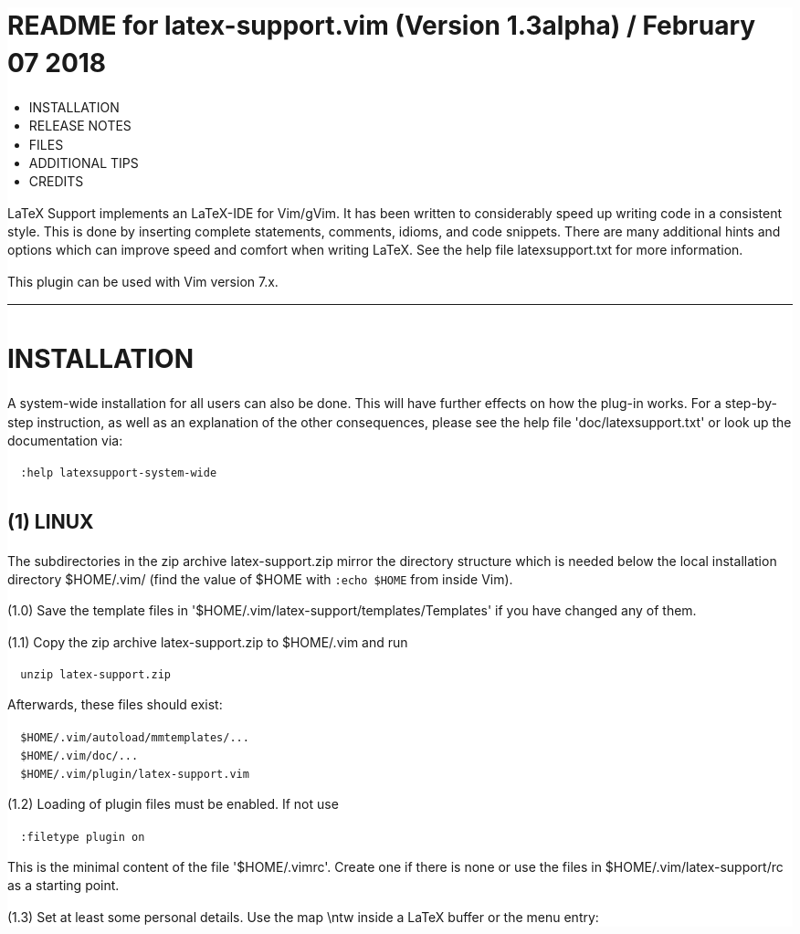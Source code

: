 README for latex-support.vim (Version 1.3alpha) / February 07 2018
================================================================================

  *  INSTALLATION
  *  RELEASE NOTES
  *  FILES
  *  ADDITIONAL TIPS
  *  CREDITS

LaTeX Support implements an LaTeX-IDE for Vim/gVim. It has been written to
considerably speed up writing code in a consistent style. This is done by
inserting complete statements, comments, idioms, and code snippets. There are
many additional hints and options which can improve speed and comfort when
writing LaTeX.
See the help file latexsupport.txt for more information.

This plugin can be used with Vim version 7.x.


--------------------------------------------------------------------------------

INSTALLATION
================================================================================

A system-wide installation for all users can also be done. This will have
further effects on how the plug-in works. For a step-by-step instruction, as
well as an explanation of the other consequences, please see the help file
'doc/latexsupport.txt' or look up the documentation via:

      :help latexsupport-system-wide


(1) LINUX
----------------------------------------------------------------------

The subdirectories in the zip archive latex-support.zip mirror the directory
structure which is needed below the local installation directory $HOME/.vim/
(find the value of $HOME with `:echo $HOME` from inside Vim).

(1.0) Save the template files in '$HOME/.vim/latex-support/templates/Templates' if
   you have changed any of them.

(1.1) Copy the zip archive latex-support.zip to $HOME/.vim and run

      unzip latex-support.zip

   Afterwards, these files should exist:

      $HOME/.vim/autoload/mmtemplates/...
      $HOME/.vim/doc/...
      $HOME/.vim/plugin/latex-support.vim

(1.2) Loading of plugin files must be enabled. If not use

      :filetype plugin on

   This is the minimal content of the file '$HOME/.vimrc'. Create one if there
   is none or use the files in $HOME/.vim/latex-support/rc as a starting point.

(1.3) Set at least some personal details. Use the map \ntw inside a LaTeX buffer
   or the menu entry:
